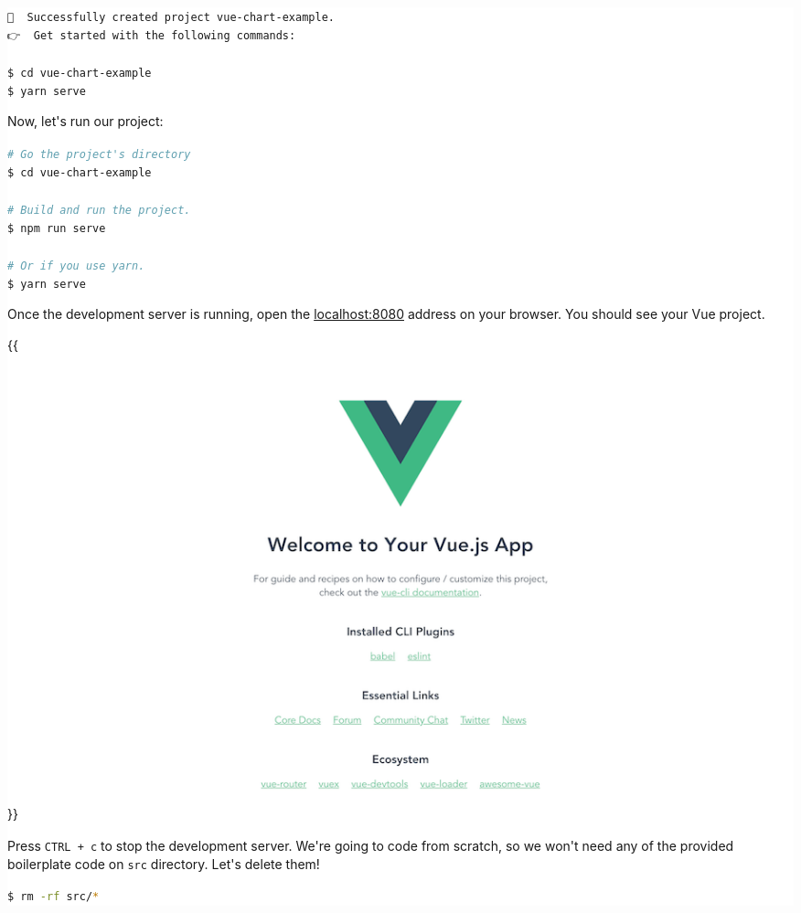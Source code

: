 ```bash
🎉  Successfully created project vue-chart-example.
👉  Get started with the following commands:

$ cd vue-chart-example
$ yarn serve
```

Now, let's run our project:

```bash
# Go the project's directory
$ cd vue-chart-example

# Build and run the project.
$ npm run serve

# Or if you use yarn.
$ yarn serve
```

Once the development server is running, open the [localhost:8080](http://localhost:8080) address on your browser. You should see your Vue project.

{{<img alt="Vue CLI new project starter" src="01-vue-cli-project.png">}}

Press `CTRL + c` to stop the development server. We're going to code from scratch, so we won't need any of the provided boilerplate code on `src` directory. Let's delete them!

```bash
$ rm -rf src/*
```
